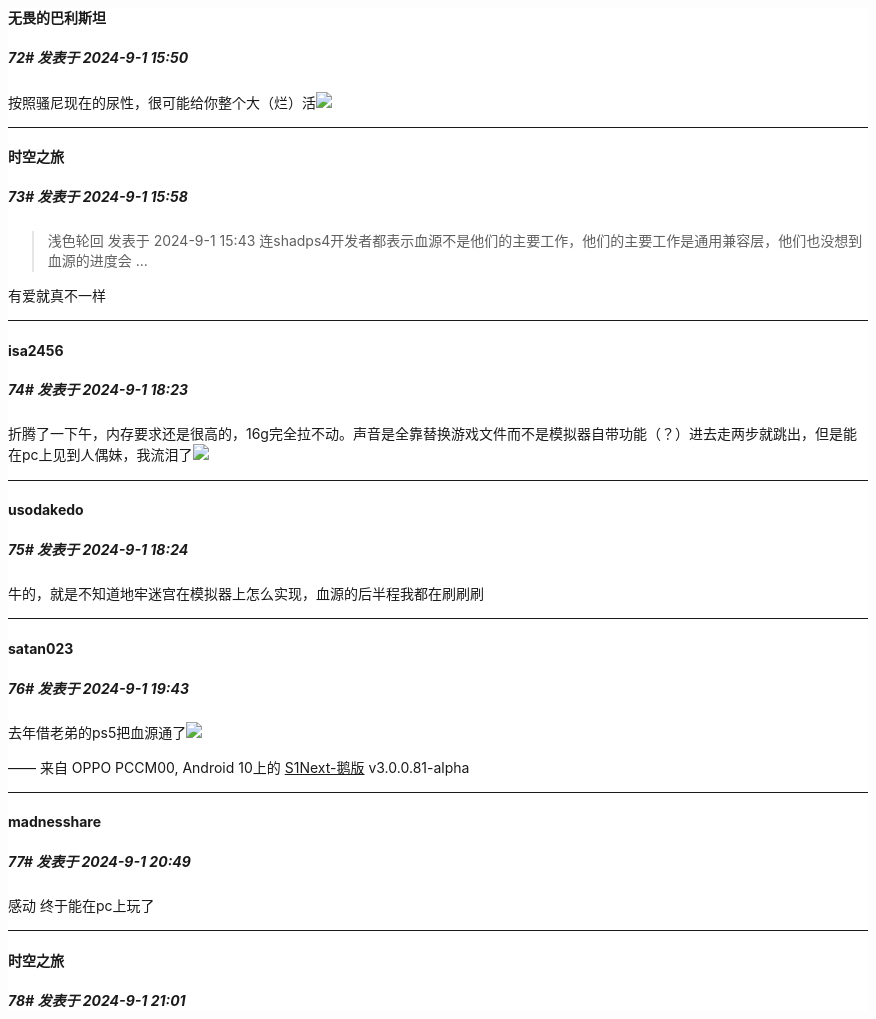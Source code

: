####  无畏的巴利斯坦  
##### 72#       发表于 2024-9-1 15:50

按照骚尼现在的尿性，很可能给你整个大（烂）活<img src="https://static.saraba1st.com/image/smiley/face2017/049.png" referrerpolicy="no-referrer">


*****

####  时空之旅  
##### 73#       发表于 2024-9-1 15:58

<blockquote>浅色轮回 发表于 2024-9-1 15:43
连shadps4开发者都表示血源不是他们的主要工作，他们的主要工作是通用兼容层，他们也没想到血源的进度会 ...</blockquote>
有爱就真不一样


*****

####  isa2456  
##### 74#       发表于 2024-9-1 18:23

折腾了一下午，内存要求还是很高的，16g完全拉不动。声音是全靠替换游戏文件而不是模拟器自带功能（？）进去走两步就跳出，但是能在pc上见到人偶妹，我流泪了<img src="https://static.saraba1st.com/image/smiley/face/88.gif" referrerpolicy="no-referrer">

*****

####  usodakedo  
##### 75#       发表于 2024-9-1 18:24

牛的，就是不知道地牢迷宫在模拟器上怎么实现，血源的后半程我都在刷刷刷


*****

####  satan023  
##### 76#       发表于 2024-9-1 19:43

去年借老弟的ps5把血源通了<img src="https://static.saraba1st.com/image/smiley/face2017/068.png" referrerpolicy="no-referrer">

—— 来自 OPPO PCCM00, Android 10上的 [S1Next-鹅版](https://github.com/ykrank/S1-Next/releases) v3.0.0.81-alpha


*****

####  madnesshare  
##### 77#       发表于 2024-9-1 20:49

感动 终于能在pc上玩了


*****

####  时空之旅  
##### 78#       发表于 2024-9-1 21:01
